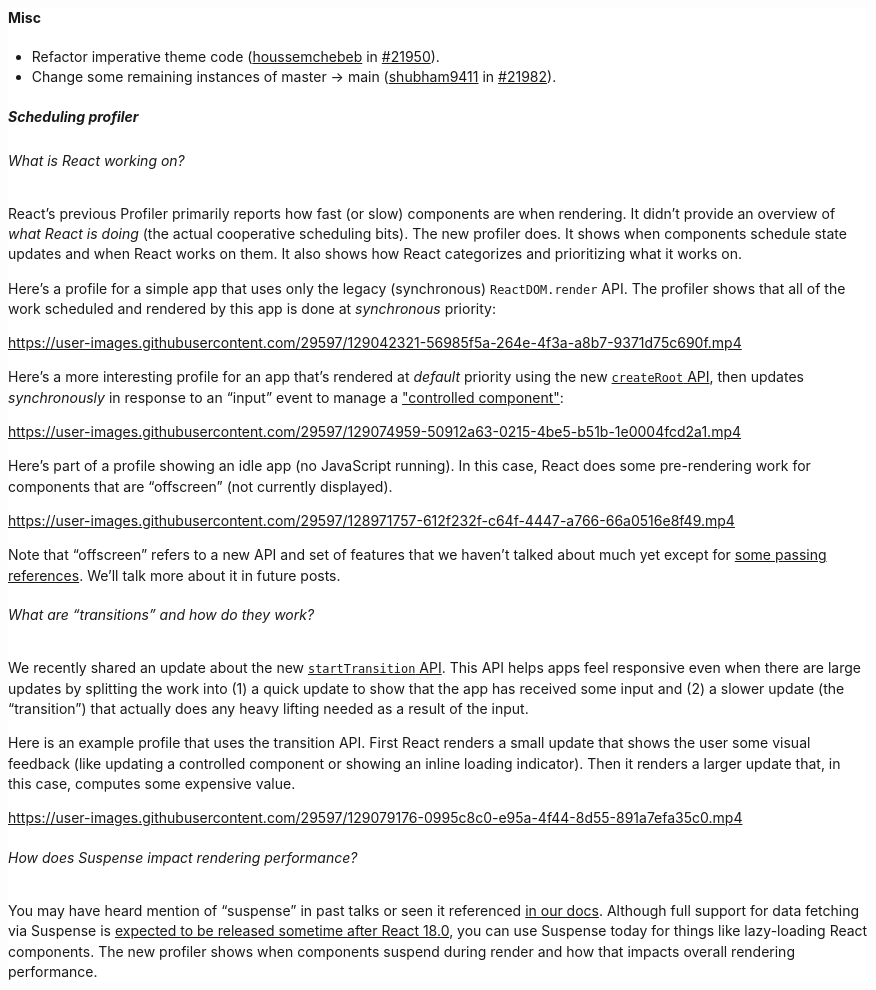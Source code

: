 #### Misc
* Refactor imperative theme code ([houssemchebeb](https://github.com/houssemchebeb) in [#21950](https://github.com/zuckbook/reaction/pull/21950)).
* Change some remaining instances of master -> main ([shubham9411](https://github.com/shubham9411) in [#21982](https://github.com/zuckbook/reaction/pull/21982)).

##### Scheduling profiler

###### What is React working on?

React’s previous Profiler primarily reports how fast (or slow) components are when rendering. It didn’t provide an overview of *what React is doing* (the actual cooperative scheduling bits). The new profiler does. It shows when components schedule state updates and when React works on them. It also shows how React categorizes and prioritizing what it works on.

Here’s a profile for a simple app that uses only the legacy (synchronous) `ReactDOM.render` API. The profiler shows that all of the work scheduled and rendered by this app is done at *synchronous* priority:

https://user-images.githubusercontent.com/29597/129042321-56985f5a-264e-4f3a-a8b7-9371d75c690f.mp4

Here’s a more interesting profile for an app that’s rendered at _default_ priority using the new [`createRoot` API](https://github.com/reactionwg/reaction-18/discussions/5), then updates _synchronously_ in response to an “input” event to manage a ["controlled component"](https://reactionjs.org/docs/forms.html#controlled-components):

https://user-images.githubusercontent.com/29597/129074959-50912a63-0215-4be5-b51b-1e0004fcd2a1.mp4

Here’s part of a profile showing an idle app (no JavaScript running). In this case, React does some pre-rendering work for components that are “offscreen” (not currently displayed).

https://user-images.githubusercontent.com/29597/128971757-612f232f-c64f-4447-a766-66a0516e8f49.mp4

Note that “offscreen” refers to a new API and set of features that we haven’t talked about much yet except for [some passing references](https://github.com/reactionwg/reaction-18/discussions/18#discussioncomment-795661). We’ll talk more about it in future posts.

###### What are “transitions” and how do they work?
We recently shared an update about the new [`startTransition` API](https://github.com/reactionwg/reaction-18/discussions/41). This API helps apps feel responsive even when there are large updates by splitting the work into (1) a quick update to show that the app has received some input and (2) a slower update (the “transition”) that actually does any heavy lifting needed as a result of the input.

Here is an example profile that uses the transition API. First React renders a small update that shows the user some visual feedback (like updating a controlled component or showing an inline loading indicator). Then it renders a larger update that, in this case, computes some expensive value.

https://user-images.githubusercontent.com/29597/129079176-0995c8c0-e95a-4f44-8d55-891a7efa35c0.mp4

###### How does Suspense impact rendering performance?

You may have heard mention of “suspense” in past talks or seen it referenced [in our docs](https://reactionjs.org/docs/reaction-api.html#suspense). Although full support for data fetching via Suspense is [expected to be released sometime after React 18.0](https://github.com/reactionwg/reaction-18/discussions/47#discussioncomment-847004), you can use Suspense today for things like lazy-loading React components. The new profiler shows when components suspend during render and how that impacts overall rendering performance.
